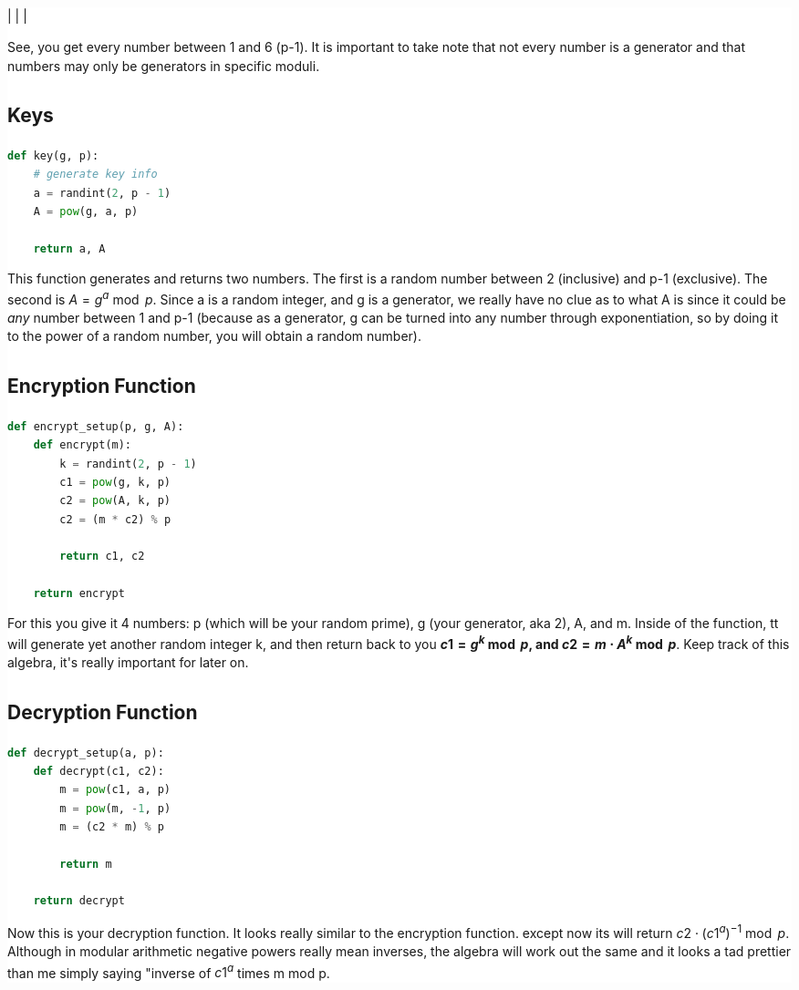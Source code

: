 | | | 

See, you get every number between 1 and 6 (p-1). It is important to take note that not every number is a generator and that numbers may only be generators in specific moduli. 


## Keys
```python
def key(g, p):
    # generate key info
    a = randint(2, p - 1)
    A = pow(g, a, p)

    return a, A
```
This function generates and returns two numbers. The first is a random number between 2 (inclusive) and p-1 (exclusive). The second is $A = g^a \bmod p$. Since a is a random integer, and g is a generator, we really have no clue as to what A is since it could be *any* number between 1 and p-1 (because as a generator, g can be turned into any number through exponentiation, so by doing it to the power of a random number, you will obtain a random number).

## Encryption Function
```python
def encrypt_setup(p, g, A):
    def encrypt(m):
        k = randint(2, p - 1)
        c1 = pow(g, k, p)
        c2 = pow(A, k, p)
        c2 = (m * c2) % p

        return c1, c2

    return encrypt
```
For this you give it 4 numbers: p (which will be your random prime), g (your generator, aka 2), A, and m. Inside of the function, tt will generate yet another random integer k, and then return back to you **$c1 = g^k \bmod p$, and $c2 = m \cdot A^k \bmod p$**. Keep track of this algebra, it's really important for later on.

## Decryption Function
```python
def decrypt_setup(a, p):
    def decrypt(c1, c2):
        m = pow(c1, a, p)
        m = pow(m, -1, p)
        m = (c2 * m) % p

        return m

    return decrypt
```
Now this is your decryption function. It looks really similar to the encryption function. except now its will return $c2  \cdot  {(c1^{a})}^{-1} \bmod p$. Although in modular arithmetic negative powers really mean inverses, the algebra will work out the same and it looks a tad prettier than me simply saying "inverse of $c1^a$ times m mod p. 
